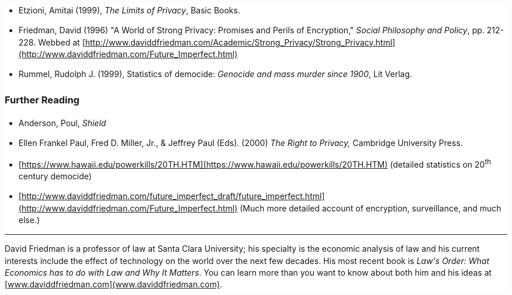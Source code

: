 - Etzioni, Amitai (1999), _The Limits of Privacy_, Basic Books.

- Friedman, David (1996) "A World of Strong Privacy: Promises and Perils of Encryption," _Social Philosophy and Policy_, pp. 212-228. Webbed at [http://www.daviddfriedman.com/Academic/Strong_Privacy/Strong_Privacy.html](http://www.daviddfriedman.com/Future_Imperfect.html)

- Rummel, Rudolph J. (1999), Statistics of democide: _Genocide and mass murder since 1900_, Lit Verlag.

<h3 id="further-reading">Further Reading</h3>

- Anderson, Poul, _Shield_

- Ellen Frankel Paul, Fred D. Miller, Jr., & Jeffrey Paul (Eds). (2000) _The Right to Privacy,_ Cambridge University Press.

- [https://www.hawaii.edu/powerkills/20TH.HTM](https://www.hawaii.edu/powerkills/20TH.HTM) (detailed statistics on 20<sup>th</sup> century democide)

- [http://www.daviddfriedman.com/future_imperfect_draft/future_imperfect.html](http://www.daviddfriedman.com/Future_Imperfect.html) (Much more detailed account of encryption, surveillance, and much else.)

---

David Friedman is a professor of law at Santa Clara University; his specialty is the economic analysis of law and his current interests include the effect of technology on the world over the next few decades. His most recent book is _Law's Order: What Economics has to do with Law and Why It Matters_. You can learn more than you want to know about both him and his ideas at [www.daviddfriedman.com](www.daviddfriedman.com).
